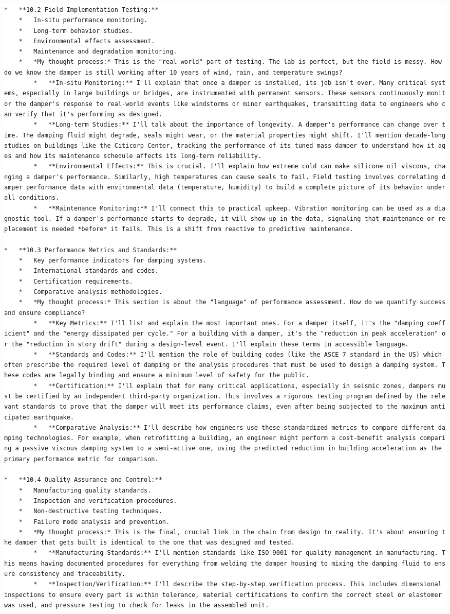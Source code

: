     *   **10.2 Field Implementation Testing:**
        *   In-situ performance monitoring.
        *   Long-term behavior studies.
        *   Environmental effects assessment.
        *   Maintenance and degradation monitoring.
        *   *My thought process:* This is the "real world" part of testing. The lab is perfect, but the field is messy. How do we know the damper is still working after 10 years of wind, rain, and temperature swings?
            *   **In-situ Monitoring:** I'll explain that once a damper is installed, its job isn't over. Many critical systems, especially in large buildings or bridges, are instrumented with permanent sensors. These sensors continuously monitor the damper's response to real-world events like windstorms or minor earthquakes, transmitting data to engineers who can verify that it's performing as designed.
            *   **Long-term Studies:** I'll talk about the importance of longevity. A damper's performance can change over time. The damping fluid might degrade, seals might wear, or the material properties might shift. I'll mention decade-long studies on buildings like the Citicorp Center, tracking the performance of its tuned mass damper to understand how it ages and how its maintenance schedule affects its long-term reliability.
            *   **Environmental Effects:** This is crucial. I'll explain how extreme cold can make silicone oil viscous, changing a damper's performance. Similarly, high temperatures can cause seals to fail. Field testing involves correlating damper performance data with environmental data (temperature, humidity) to build a complete picture of its behavior under all conditions.
            *   **Maintenance Monitoring:** I'll connect this to practical upkeep. Vibration monitoring can be used as a diagnostic tool. If a damper's performance starts to degrade, it will show up in the data, signaling that maintenance or replacement is needed *before* it fails. This is a shift from reactive to predictive maintenance.

    *   **10.3 Performance Metrics and Standards:**
        *   Key performance indicators for damping systems.
        *   International standards and codes.
        *   Certification requirements.
        *   Comparative analysis methodologies.
        *   *My thought process:* This section is about the "language" of performance assessment. How do we quantify success and ensure compliance?
            *   **Key Metrics:** I'll list and explain the most important ones. For a damper itself, it's the "damping coefficient" and the "energy dissipated per cycle." For a building with a damper, it's the "reduction in peak acceleration" or the "reduction in story drift" during a design-level event. I'll explain these terms in accessible language.
            *   **Standards and Codes:** I'll mention the role of building codes (like the ASCE 7 standard in the US) which often prescribe the required level of damping or the analysis procedures that must be used to design a damping system. These codes are legally binding and ensure a minimum level of safety for the public.
            *   **Certification:** I'll explain that for many critical applications, especially in seismic zones, dampers must be certified by an independent third-party organization. This involves a rigorous testing program defined by the relevant standards to prove that the damper will meet its performance claims, even after being subjected to the maximum anticipated earthquake.
            *   **Comparative Analysis:** I'll describe how engineers use these standardized metrics to compare different damping technologies. For example, when retrofitting a building, an engineer might perform a cost-benefit analysis comparing a passive viscous damping system to a semi-active one, using the predicted reduction in building acceleration as the primary performance metric for comparison.

    *   **10.4 Quality Assurance and Control:**
        *   Manufacturing quality standards.
        *   Inspection and verification procedures.
        *   Non-destructive testing techniques.
        *   Failure mode analysis and prevention.
        *   *My thought process:* This is the final, crucial link in the chain from design to reality. It's about ensuring the damper that gets built is identical to the one that was designed and tested.
            *   **Manufacturing Standards:** I'll mention standards like ISO 9001 for quality management in manufacturing. This means having documented procedures for everything from welding the damper housing to mixing the damping fluid to ensure consistency and traceability.
            *   **Inspection/Verification:** I'll describe the step-by-step verification process. This includes dimensional inspections to ensure every part is within tolerance, material certifications to confirm the correct steel or elastomer was used, and pressure testing to check for leaks in the assembled unit.